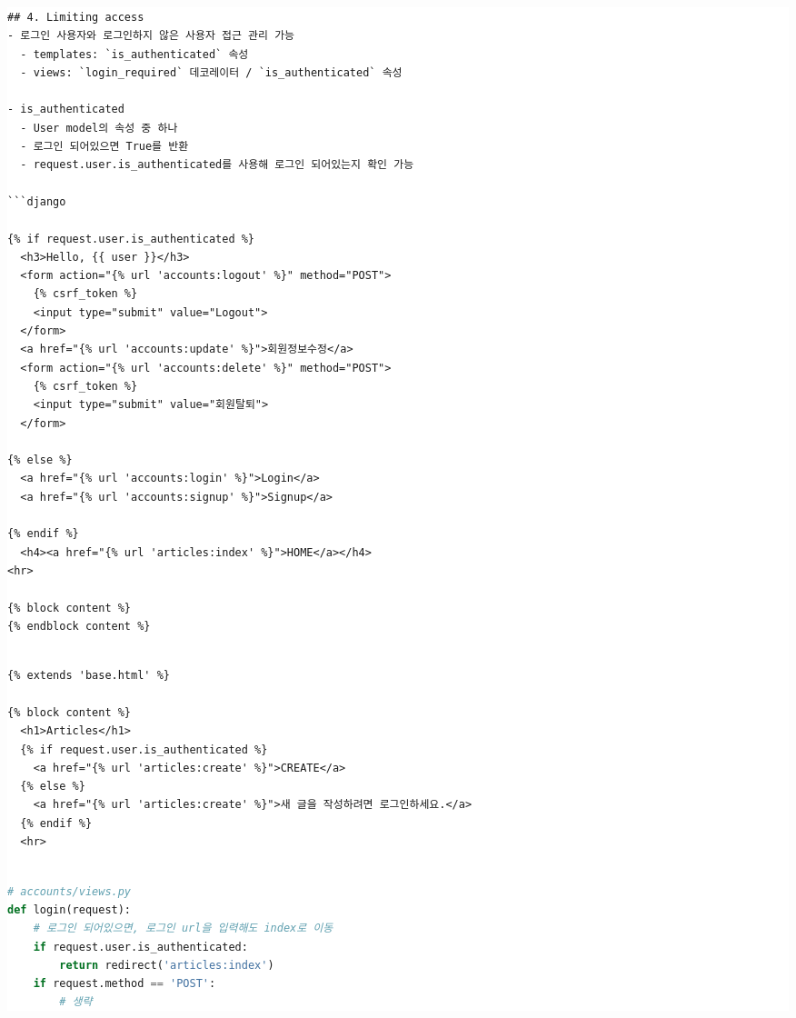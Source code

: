 ```
## 4. Limiting access
- 로그인 사용자와 로그인하지 않은 사용자 접근 관리 가능
  - templates: `is_authenticated` 속성
  - views: `login_required` 데코레이터 / `is_authenticated` 속성

- is_authenticated
  - User model의 속성 중 하나
  - 로그인 되어있으면 True를 반환
  - request.user.is_authenticated를 사용해 로그인 되어있는지 확인 가능

```django

{% if request.user.is_authenticated %}
  <h3>Hello, {{ user }}</h3>
  <form action="{% url 'accounts:logout' %}" method="POST">
    {% csrf_token %}
    <input type="submit" value="Logout">
  </form>
  <a href="{% url 'accounts:update' %}">회원정보수정</a>
  <form action="{% url 'accounts:delete' %}" method="POST">
    {% csrf_token %}
    <input type="submit" value="회원탈퇴">
  </form>

{% else %}
  <a href="{% url 'accounts:login' %}">Login</a>
  <a href="{% url 'accounts:signup' %}">Signup</a>

{% endif %}
  <h4><a href="{% url 'articles:index' %}">HOME</a></h4>
<hr>

{% block content %}
{% endblock content %}
```

```django

{% extends 'base.html' %}

{% block content %}
  <h1>Articles</h1>
  {% if request.user.is_authenticated %}
    <a href="{% url 'articles:create' %}">CREATE</a>
  {% else %}
    <a href="{% url 'articles:create' %}">새 글을 작성하려면 로그인하세요.</a>
  {% endif %}
  <hr>
  
```

```python
# accounts/views.py
def login(request):
    # 로그인 되어있으면, 로그인 url을 입력해도 index로 이동
    if request.user.is_authenticated:
        return redirect('articles:index')
    if request.method == 'POST':
        # 생략
```
